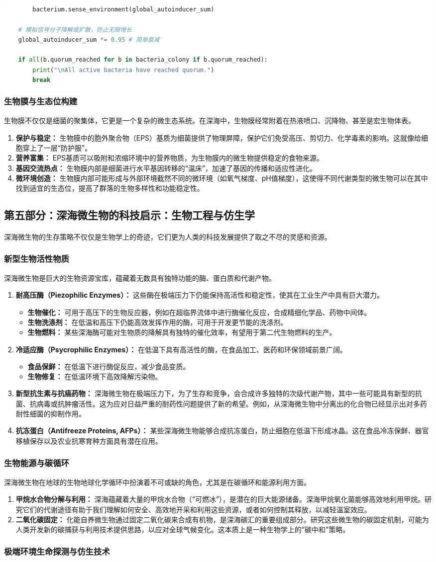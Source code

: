 ```python
        bacterium.sense_environment(global_autoinducer_sum)

    # 模拟信号分子降解或扩散，防止无限增长
    global_autoinducer_sum *= 0.95 # 简单衰减

    if all(b.quorum_reached for b in bacteria_colony if b.quorum_reached):
        print("\nAll active bacteria have reached quorum.")
        break

```

### 生物膜与生态位构建

生物膜不仅仅是细菌的聚集体，它更是一个复杂的微生态系统。在深海中，生物膜经常附着在热液喷口、沉降物、甚至是宏生物体表。

1.  **保护与稳定：** 生物膜中的胞外聚合物（EPS）基质为细菌提供了物理屏障，保护它们免受高压、剪切力、化学毒素的影响。这就像给细胞穿上了一层“防护服”。
2.  **营养富集：** EPS基质可以吸附和浓缩环境中的营养物质，为生物膜内的微生物提供稳定的食物来源。
3.  **基因交流热点：** 生物膜内部是细菌进行水平基因转移的“温床”，加速了基因的传播和适应性进化。
4.  **微环境创造：** 生物膜内部可能形成与外部环境截然不同的微环境（如氧气梯度、pH值梯度），这使得不同代谢类型的微生物可以在其中找到适宜的生态位，提高了群落的生物多样性和功能稳定性。

## 第五部分：深海微生物的科技启示：生物工程与仿生学

深海微生物的生存策略不仅仅是生物学上的奇迹，它们更为人类的科技发展提供了取之不尽的灵感和资源。

### 新型生物活性物质

深海微生物是巨大的生物资源宝库，蕴藏着无数具有独特功能的酶、蛋白质和代谢产物。

1.  **耐高压酶（Piezophilic Enzymes）：** 这些酶在极端压力下仍能保持高活性和稳定性，使其在工业生产中具有巨大潜力。
    *   **生物催化：** 可用于高压下的生物反应器，例如在超临界流体中进行酶催化反应，合成精细化学品、药物中间体。
    *   **生物洗涤剂：** 在低温和高压下仍能高效发挥作用的酶，可用于开发更节能的洗涤剂。
    *   **生物燃料：** 某些深海酶可能对生物质的降解具有独特的催化效率，有望用于第二代生物燃料的生产。

2.  **冷适应酶（Psycrophilic Enzymes）：** 在低温下具有高活性的酶，在食品加工、医药和环保领域前景广阔。
    *   **食品保鲜：** 在低温下进行酶促反应，减少食品变质。
    *   **生物修复：** 在低温环境下高效降解污染物。

3.  **新型抗生素与抗癌药物：** 深海微生物在极端压力下，为了生存和竞争，会合成许多独特的次级代谢产物，其中一些可能具有新型的抗菌、抗病毒或抗肿瘤活性。这为应对日益严重的耐药性问题提供了新的希望。例如，从深海微生物中分离出的化合物已经显示出对多药耐性细菌的抑制作用。

4.  **抗冻蛋白（Antifreeze Proteins, AFPs）：** 某些深海微生物能够合成抗冻蛋白，防止细胞在低温下形成冰晶。这在食品冷冻保鲜、器官移植保存以及农业抗寒育种方面具有潜在应用。

### 生物能源与碳循环

深海微生物在地球的生物地球化学循环中扮演着不可或缺的角色，尤其是在碳循环和能源利用方面。

1.  **甲烷水合物分解与利用：** 深海蕴藏着大量的甲烷水合物（“可燃冰”），是潜在的巨大能源储备。深海甲烷氧化菌能够高效地利用甲烷。研究它们的代谢途径有助于我们理解如何安全、高效地开采和利用这些资源，或者如何控制其释放，以减轻温室效应。
2.  **二氧化碳固定：** 化能自养微生物通过固定二氧化碳来合成有机物，是深海碳汇的重要组成部分。研究这些微生物的碳固定机制，可能为人类开发新的碳捕获与利用技术提供思路，以应对全球气候变化。这本质上是一种生物学上的“碳中和”策略。

### 极端环境生命探测与仿生技术
